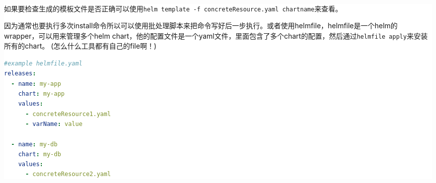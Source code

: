 如果要检查生成的模板文件是否正确可以使用`helm template -f concreteResource.yaml chartname`来查看。

因为通常也要执行多次install命令所以可以使用批处理脚本来把命令写好后一步执行。或者使用helmfile，helmfile是一个helm的wrapper，可以用来管理多个helm chart，他的配置文件是一个yaml文件，里面包含了多个chart的配置，然后通过`helmfile apply`来安装所有的chart。 (怎么什么工具都有自己的file啊！)

``` yaml
#example helmfile.yaml
releases:
  - name: my-app
    chart: my-app
    values:
      - concreteResource1.yaml
      - varName: value

  - name: my-db
    chart: my-db
    values:
      - concreteResource2.yaml
```
